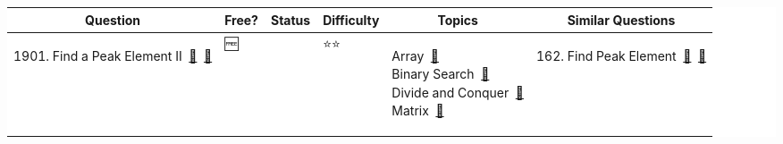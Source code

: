 | Question                                                                                                                                                                                                                                                                                                     | Free? | Status | Difficulty | Topics                                                                                                                                                                                                                                                                                                                                                                                                                                                                                                    | Similar Questions                                                                                                                                                                                                                                                                                                                                                                                                                                                                                                                                                                                                                                                                                                                                                                                                                                                                                                                                          |
| ------------------------------------------------------------------------------------------------------------------------------------------------------------------------------------------------------------------------------------------------------------------------------------------------------------ | ----- | ------ | ---------- | --------------------------------------------------------------------------------------------------------------------------------------------------------------------------------------------------------------------------------------------------------------------------------------------------------------------------------------------------------------------------------------------------------------------------------------------------------------------------------------------------------- | ---------------------------------------------------------------------------------------------------------------------------------------------------------------------------------------------------------------------------------------------------------------------------------------------------------------------------------------------------------------------------------------------------------------------------------------------------------------------------------------------------------------------------------------------------------------------------------------------------------------------------------------------------------------------------------------------------------------------------------------------------------------------------------------------------------------------------------------------------------------------------------------------------------------------------------------------------------- |
| <dl><dt>1901. Find a Peak Element II&nbsp;&nbsp;[:link:](https://leetcode.com/problems/find-a-peak-element-ii)&nbsp;&nbsp;[:memo:](../Notes/Questions/1901__find-a-peak-element-ii)</dt></dl>                                                                                                                | 🆓    |        | ⭐️⭐️       | <dl><dt>Array&nbsp;&nbsp;[:link:](https://leetcode.com/tag/array)</dt><dt>Binary Search&nbsp;&nbsp;[:link:](https://leetcode.com/tag/binary-search)</dt><dt>Divide and Conquer&nbsp;&nbsp;[:link:](https://leetcode.com/tag/divide-and-conquer)</dt><dt>Matrix&nbsp;&nbsp;[:link:](https://leetcode.com/tag/matrix)</dt></dl>                                                                                                                                                                             | <dl><dt>162. Find Peak Element&nbsp;&nbsp;[:link:](https://leetcode.com/problems/find-peak-element)&nbsp;&nbsp;[:memo:](../Notes/Questions/0162__find-peak-element)</dt></dl>                                                                                                                                                                                                                                                                                                                                                                                                                                                                                                                                                                                                                                                                                                                                                                              |